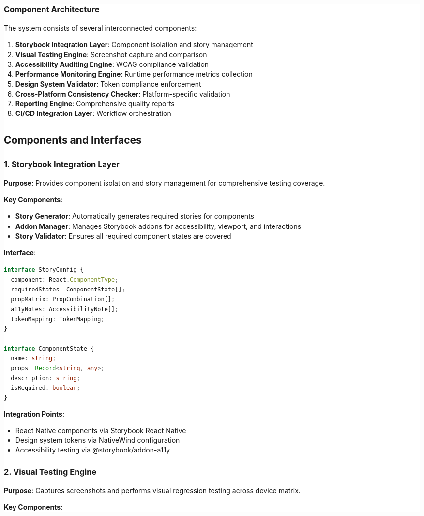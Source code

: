 ### Component Architecture

The system consists of several interconnected components:

1. **Storybook Integration Layer**: Component isolation and story management
2. **Visual Testing Engine**: Screenshot capture and comparison
3. **Accessibility Auditing Engine**: WCAG compliance validation
4. **Performance Monitoring Engine**: Runtime performance metrics collection
5. **Design System Validator**: Token compliance enforcement
6. **Cross-Platform Consistency Checker**: Platform-specific validation
7. **Reporting Engine**: Comprehensive quality reports
8. **CI/CD Integration Layer**: Workflow orchestration

## Components and Interfaces

### 1. Storybook Integration Layer

**Purpose**: Provides component isolation and story management for comprehensive testing coverage.

**Key Components**:

- **Story Generator**: Automatically generates required stories for components
- **Addon Manager**: Manages Storybook addons for accessibility, viewport, and interactions
- **Story Validator**: Ensures all required component states are covered

**Interface**:

```typescript
interface StoryConfig {
  component: React.ComponentType;
  requiredStates: ComponentState[];
  propMatrix: PropCombination[];
  a11yNotes: AccessibilityNote[];
  tokenMapping: TokenMapping;
}

interface ComponentState {
  name: string;
  props: Record<string, any>;
  description: string;
  isRequired: boolean;
}
```

**Integration Points**:

- React Native components via Storybook React Native
- Design system tokens via NativeWind configuration
- Accessibility testing via @storybook/addon-a11y

### 2. Visual Testing Engine

**Purpose**: Captures screenshots and performs visual regression testing across device matrix.

**Key Components**:
